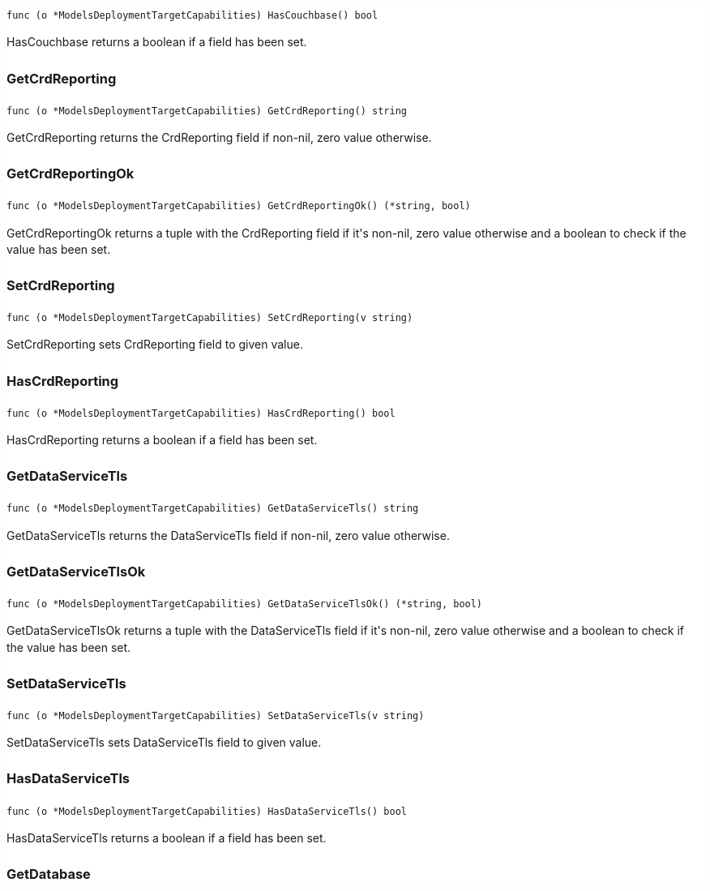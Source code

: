 `func (o *ModelsDeploymentTargetCapabilities) HasCouchbase() bool`

HasCouchbase returns a boolean if a field has been set.

### GetCrdReporting

`func (o *ModelsDeploymentTargetCapabilities) GetCrdReporting() string`

GetCrdReporting returns the CrdReporting field if non-nil, zero value otherwise.

### GetCrdReportingOk

`func (o *ModelsDeploymentTargetCapabilities) GetCrdReportingOk() (*string, bool)`

GetCrdReportingOk returns a tuple with the CrdReporting field if it's non-nil, zero value otherwise
and a boolean to check if the value has been set.

### SetCrdReporting

`func (o *ModelsDeploymentTargetCapabilities) SetCrdReporting(v string)`

SetCrdReporting sets CrdReporting field to given value.

### HasCrdReporting

`func (o *ModelsDeploymentTargetCapabilities) HasCrdReporting() bool`

HasCrdReporting returns a boolean if a field has been set.

### GetDataServiceTls

`func (o *ModelsDeploymentTargetCapabilities) GetDataServiceTls() string`

GetDataServiceTls returns the DataServiceTls field if non-nil, zero value otherwise.

### GetDataServiceTlsOk

`func (o *ModelsDeploymentTargetCapabilities) GetDataServiceTlsOk() (*string, bool)`

GetDataServiceTlsOk returns a tuple with the DataServiceTls field if it's non-nil, zero value otherwise
and a boolean to check if the value has been set.

### SetDataServiceTls

`func (o *ModelsDeploymentTargetCapabilities) SetDataServiceTls(v string)`

SetDataServiceTls sets DataServiceTls field to given value.

### HasDataServiceTls

`func (o *ModelsDeploymentTargetCapabilities) HasDataServiceTls() bool`

HasDataServiceTls returns a boolean if a field has been set.

### GetDatabase
